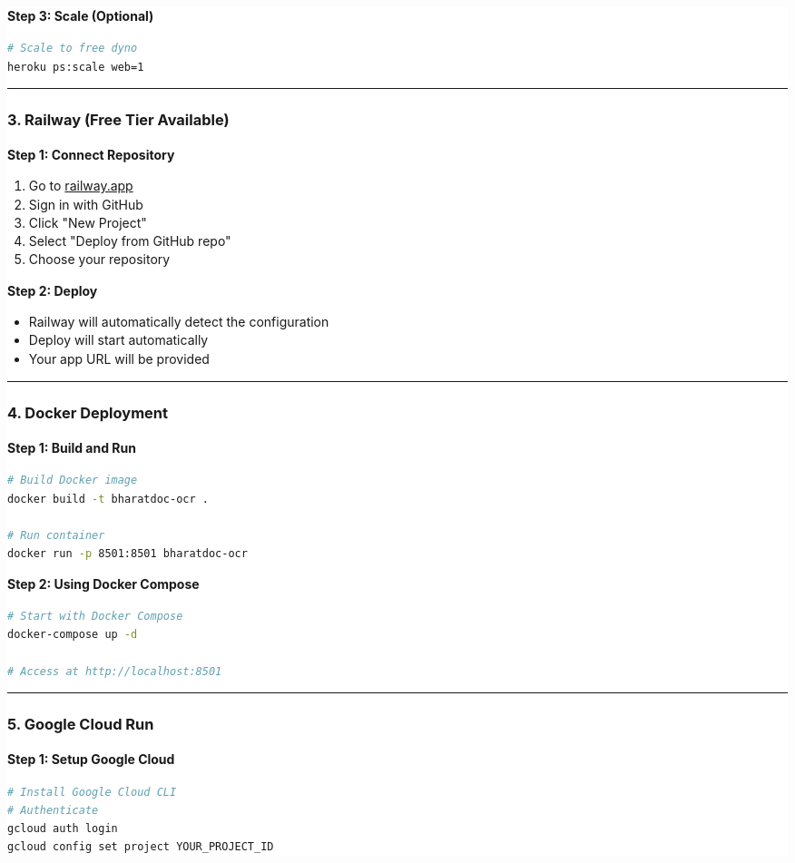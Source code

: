**Step 3: Scale (Optional)**
```bash
# Scale to free dyno
heroku ps:scale web=1
```

---

### 3. **Railway (Free Tier Available)**

**Step 1: Connect Repository**
1. Go to [railway.app](https://railway.app)
2. Sign in with GitHub
3. Click "New Project"
4. Select "Deploy from GitHub repo"
5. Choose your repository

**Step 2: Deploy**
- Railway will automatically detect the configuration
- Deploy will start automatically
- Your app URL will be provided

---

### 4. **Docker Deployment**

**Step 1: Build and Run**
```bash
# Build Docker image
docker build -t bharatdoc-ocr .

# Run container
docker run -p 8501:8501 bharatdoc-ocr
```

**Step 2: Using Docker Compose**
```bash
# Start with Docker Compose
docker-compose up -d

# Access at http://localhost:8501
```

---

### 5. **Google Cloud Run**

**Step 1: Setup Google Cloud**
```bash
# Install Google Cloud CLI
# Authenticate
gcloud auth login
gcloud config set project YOUR_PROJECT_ID
```
